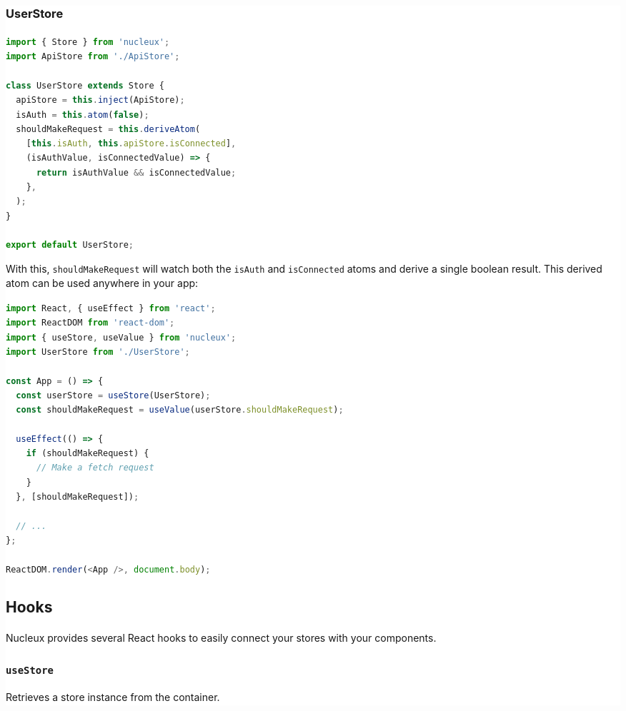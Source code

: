 ### UserStore

```javascript
import { Store } from 'nucleux';
import ApiStore from './ApiStore';

class UserStore extends Store {
  apiStore = this.inject(ApiStore);
  isAuth = this.atom(false);
  shouldMakeRequest = this.deriveAtom(
    [this.isAuth, this.apiStore.isConnected],
    (isAuthValue, isConnectedValue) => {
      return isAuthValue && isConnectedValue;
    },
  );
}

export default UserStore;
```

With this, `shouldMakeRequest` will watch both the `isAuth` and `isConnected` atoms and derive a single boolean result. This derived atom can be used anywhere in your app:

```javascript
import React, { useEffect } from 'react';
import ReactDOM from 'react-dom';
import { useStore, useValue } from 'nucleux';
import UserStore from './UserStore';

const App = () => {
  const userStore = useStore(UserStore);
  const shouldMakeRequest = useValue(userStore.shouldMakeRequest);

  useEffect(() => {
    if (shouldMakeRequest) {
      // Make a fetch request
    }
  }, [shouldMakeRequest]);

  // ...
};

ReactDOM.render(<App />, document.body);
```

## Hooks

Nucleux provides several React hooks to easily connect your stores with your components.

### `useStore`

Retrieves a store instance from the container.
